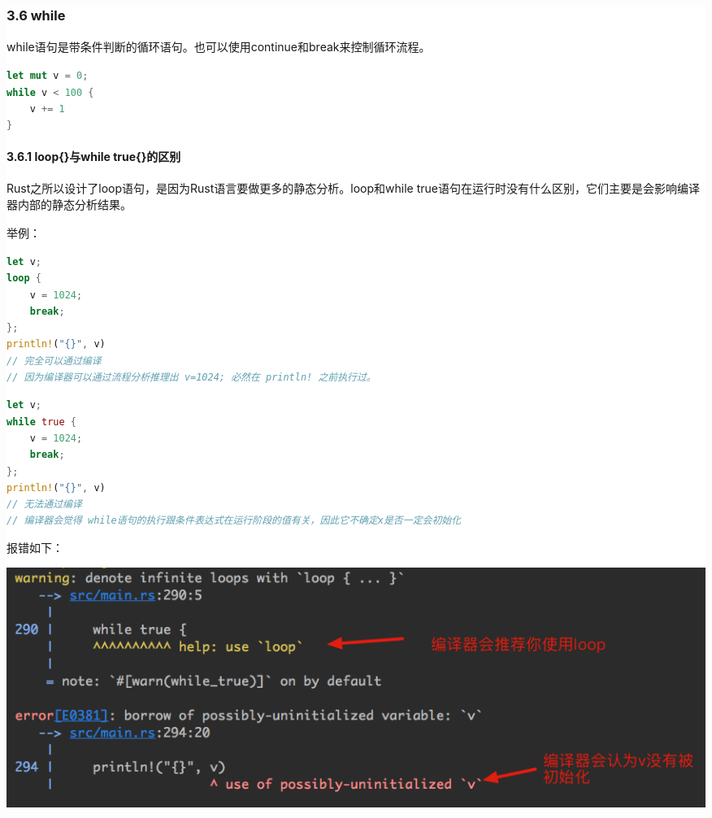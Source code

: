 ### 3.6 while

while语句是带条件判断的循环语句。也可以使用continue和break来控制循环流程。

```rust
let mut v = 0;
while v < 100 {
	v += 1
}
```

#### 3.6.1 loop{}与while true{}的区别

Rust之所以设计了loop语句，是因为Rust语言要做更多的静态分析。loop和while true语句在运行时没有什么区别，它们主要是会影响编译器内部的静态分析结果。 

举例：

```rust
let v;
loop {
	v = 1024;
	break;
};
println!("{}", v)
// 完全可以通过编译
// 因为编译器可以通过流程分析推理出 v=1024; 必然在 println! 之前执行过。
```

```rust
let v;
while true {
	v = 1024;
	break;
};
println!("{}", v)
// 无法通过编译
// 编译器会觉得 while语句的执行跟条件表达式在运行阶段的值有关，因此它不确定x是否一定会初始化
```

报错如下：

![image-20191208151535924](assets/image-20191208151535924.png)
